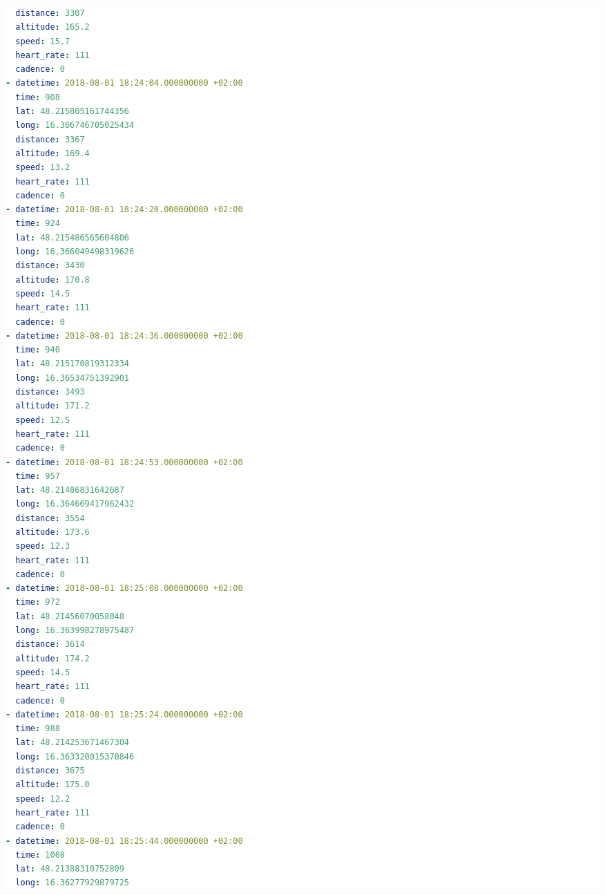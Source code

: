 ```yaml
  distance: 3307
  altitude: 165.2
  speed: 15.7
  heart_rate: 111
  cadence: 0
- datetime: 2018-08-01 18:24:04.000000000 +02:00
  time: 908
  lat: 48.215805161744356
  long: 16.366746705025434
  distance: 3367
  altitude: 169.4
  speed: 13.2
  heart_rate: 111
  cadence: 0
- datetime: 2018-08-01 18:24:20.000000000 +02:00
  time: 924
  lat: 48.215486565604806
  long: 16.366049498319626
  distance: 3430
  altitude: 170.8
  speed: 14.5
  heart_rate: 111
  cadence: 0
- datetime: 2018-08-01 18:24:36.000000000 +02:00
  time: 940
  lat: 48.215170819312334
  long: 16.36534751392901
  distance: 3493
  altitude: 171.2
  speed: 12.5
  heart_rate: 111
  cadence: 0
- datetime: 2018-08-01 18:24:53.000000000 +02:00
  time: 957
  lat: 48.21486831642687
  long: 16.364669417962432
  distance: 3554
  altitude: 173.6
  speed: 12.3
  heart_rate: 111
  cadence: 0
- datetime: 2018-08-01 18:25:08.000000000 +02:00
  time: 972
  lat: 48.21456070058048
  long: 16.363998278975487
  distance: 3614
  altitude: 174.2
  speed: 14.5
  heart_rate: 111
  cadence: 0
- datetime: 2018-08-01 18:25:24.000000000 +02:00
  time: 988
  lat: 48.214253671467304
  long: 16.363320015370846
  distance: 3675
  altitude: 175.0
  speed: 12.2
  heart_rate: 111
  cadence: 0
- datetime: 2018-08-01 18:25:44.000000000 +02:00
  time: 1008
  lat: 48.21388310752809
  long: 16.36277929879725
```
